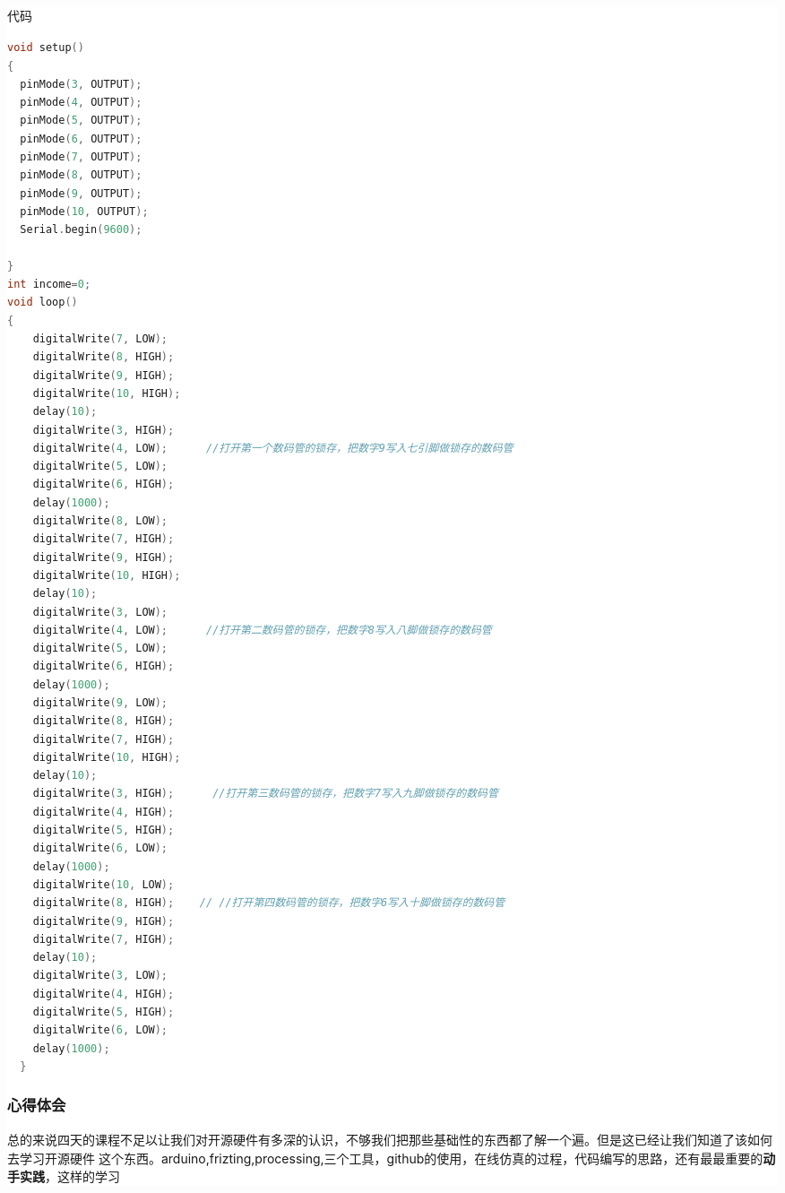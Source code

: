 代码
```c
void setup()
{
  pinMode(3, OUTPUT);
  pinMode(4, OUTPUT);
  pinMode(5, OUTPUT);
  pinMode(6, OUTPUT);
  pinMode(7, OUTPUT);
  pinMode(8, OUTPUT);
  pinMode(9, OUTPUT);
  pinMode(10, OUTPUT);
  Serial.begin(9600);
 
}
int income=0;
void loop()
{
    digitalWrite(7, LOW);
    digitalWrite(8, HIGH);
    digitalWrite(9, HIGH);
    digitalWrite(10, HIGH);
    delay(10);
    digitalWrite(3, HIGH);  
    digitalWrite(4, LOW);      //打开第一个数码管的锁存，把数字9写入七引脚做锁存的数码管
    digitalWrite(5, LOW);
    digitalWrite(6, HIGH);
    delay(1000);
    digitalWrite(8, LOW);
    digitalWrite(7, HIGH);
    digitalWrite(9, HIGH);
    digitalWrite(10, HIGH);
    delay(10);
    digitalWrite(3, LOW);  
    digitalWrite(4, LOW);      //打开第二数码管的锁存，把数字8写入八脚做锁存的数码管
    digitalWrite(5, LOW);
    digitalWrite(6, HIGH);
    delay(1000);
    digitalWrite(9, LOW);
    digitalWrite(8, HIGH);
    digitalWrite(7, HIGH);
    digitalWrite(10, HIGH);
    delay(10);
    digitalWrite(3, HIGH);      //打开第三数码管的锁存，把数字7写入九脚做锁存的数码管
    digitalWrite(4, HIGH);
    digitalWrite(5, HIGH);  
    digitalWrite(6, LOW);
    delay(1000);
    digitalWrite(10, LOW);
    digitalWrite(8, HIGH);    // //打开第四数码管的锁存，把数字6写入十脚做锁存的数码管
    digitalWrite(9, HIGH);
    digitalWrite(7, HIGH);
    delay(10);
    digitalWrite(3, LOW);  
    digitalWrite(4, HIGH);
    digitalWrite(5, HIGH);
    digitalWrite(6, LOW);
    delay(1000);
  }
  ```
  ### 心得体会
  总的来说四天的课程不足以让我们对开源硬件有多深的认识，不够我们把那些基础性的东西都了解一个遍。但是这已经让我们知道了该如何去学习开源硬件
  这个东西。arduino,frizting,processing,三个工具，github的使用，在线仿真的过程，代码编写的思路，还有最最重要的**动手实践**，这样的学习